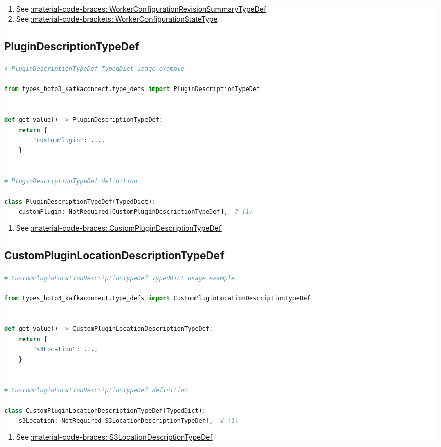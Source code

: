 ```python
```

1. See [:material-code-braces: WorkerConfigurationRevisionSummaryTypeDef](./type_defs.md#workerconfigurationrevisionsummarytypedef)
2. See [:material-code-brackets: WorkerConfigurationStateType](./literals.md#workerconfigurationstatetype)

## PluginDescriptionTypeDef

```python
# PluginDescriptionTypeDef TypedDict usage example

from types_boto3_kafkaconnect.type_defs import PluginDescriptionTypeDef


def get_value() -> PluginDescriptionTypeDef:
    return {
        "customPlugin": ...,
    }


# PluginDescriptionTypeDef definition

class PluginDescriptionTypeDef(TypedDict):
    customPlugin: NotRequired[CustomPluginDescriptionTypeDef],  # (1)
```

1. See [:material-code-braces: CustomPluginDescriptionTypeDef](./type_defs.md#customplugindescriptiontypedef)

## CustomPluginLocationDescriptionTypeDef

```python
# CustomPluginLocationDescriptionTypeDef TypedDict usage example

from types_boto3_kafkaconnect.type_defs import CustomPluginLocationDescriptionTypeDef


def get_value() -> CustomPluginLocationDescriptionTypeDef:
    return {
        "s3Location": ...,
    }


# CustomPluginLocationDescriptionTypeDef definition

class CustomPluginLocationDescriptionTypeDef(TypedDict):
    s3Location: NotRequired[S3LocationDescriptionTypeDef],  # (1)
```

1. See [:material-code-braces: S3LocationDescriptionTypeDef](./type_defs.md#s3locationdescriptiontypedef)
